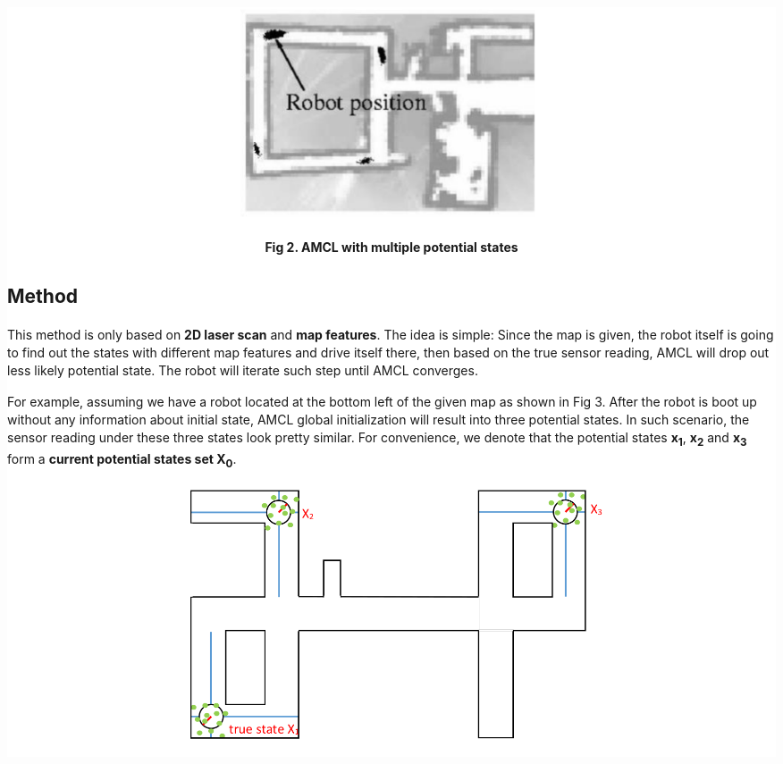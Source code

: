 <p align = "center">
  <img src = "files/Fig2.png" height = "240px">
</p>
<p align="center">
  <b>Fig 2. AMCL with multiple potential states </b><br>
</p>

## Method
This method is only based on **2D laser scan** and **map features**. The idea is simple: Since the map is given, the robot itself is going to find out the states with different map features and drive itself there, then based on the true sensor reading, AMCL will drop out less likely potential state. The robot will iterate such step until AMCL converges.

For example, assuming we have a robot located at the bottom left of the given map as shown in Fig 3. After the robot is boot up without any information about initial state, AMCL global initialization will result into three potential states. In such scenario, the sensor reading under these three states look pretty similar. For convenience, we denote that the potential states **x<sub>1</sub>**, **x<sub>2</sub>** and **x<sub>3</sub>** form a **current potential states set X<sub>0</sub>**.

<p align = "center">
  <img src = "files/Fig3.png" height = "300px">
</p>